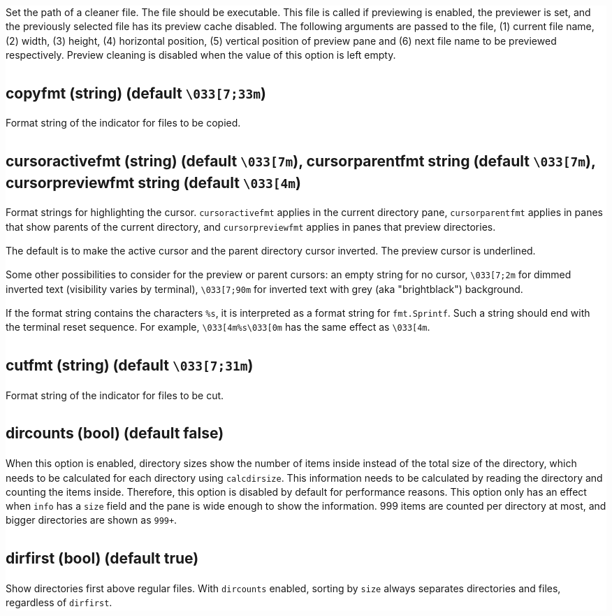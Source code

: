 Set the path of a cleaner file.
The file should be executable.
This file is called if previewing is enabled, the previewer is set, and the previously selected file has its preview cache disabled.
The following arguments are passed to the file, (1) current file name, (2) width, (3) height, (4) horizontal position, (5) vertical position of preview pane and (6) next file name to be previewed respectively.
Preview cleaning is disabled when the value of this option is left empty.

## copyfmt (string) (default `\033[7;33m`)

Format string of the indicator for files to be copied.

## cursoractivefmt (string) (default `\033[7m`), cursorparentfmt string (default `\033[7m`), cursorpreviewfmt string (default `\033[4m`)

Format strings for highlighting the cursor.
`cursoractivefmt` applies in the current directory pane,
`cursorparentfmt` applies in panes that show parents of the current directory,
and `cursorpreviewfmt` applies in panes that preview directories.

The default is to make the active cursor and the parent directory cursor inverted. The preview cursor is underlined.

Some other possibilities to consider for the preview or parent cursors: an empty string for no cursor, `\033[7;2m` for dimmed inverted text (visibility varies by terminal), `\033[7;90m` for inverted text with grey (aka "brightblack") background.

If the format string contains the characters `%s`, it is interpreted as a format string for `fmt.Sprintf`. Such a string should end with the terminal reset sequence.
For example, `\033[4m%s\033[0m` has the same effect as `\033[4m`.

## cutfmt (string) (default `\033[7;31m`)

Format string of the indicator for files to be cut.

## dircounts (bool) (default false)

When this option is enabled, directory sizes show the number of items inside instead of the total size of the directory, which needs to be calculated for each directory using `calcdirsize`.
This information needs to be calculated by reading the directory and counting the items inside.
Therefore, this option is disabled by default for performance reasons.
This option only has an effect when `info` has a `size` field and the pane is wide enough to show the information.
999 items are counted per directory at most, and bigger directories are shown as `999+`.

## dirfirst (bool) (default true)

Show directories first above regular files.
With `dircounts` enabled, sorting by `size` always separates directories and files, regardless of `dirfirst`.
